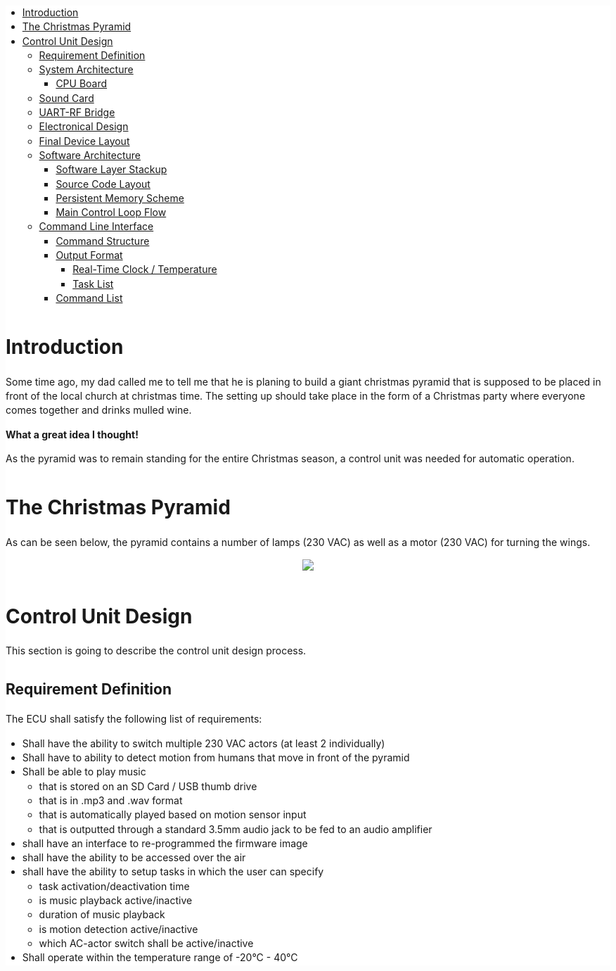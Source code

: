 - [Introduction](#introduction)
- [The Christmas Pyramid](#the-christmas-pyramid)
- [Control Unit Design](#control-unit-design)
  - [Requirement Definition](#requirement-definition)
  - [System Architecture](#system-architecture)
    - [CPU Board](#cpu-board)
  - [Sound Card](#sound-card)
  - [UART-RF Bridge](#uart-rf-bridge)
  - [Electronical Design](#electronical-design)
  - [Final Device Layout](#final-device-layout)
  - [Software Architecture](#software-architecture)
    - [Software Layer Stackup](#software-layer-stackup)
    - [Source Code Layout](#source-code-layout)
    - [Persistent Memory Scheme](#persistent-memory-scheme)
    - [Main Control Loop Flow](#main-control-loop-flow)
  - [Command Line Interface](#command-line-interface)
    - [Command Structure](#command-structure)
    - [Output Format](#output-format)
      - [Real-Time Clock / Temperature](#real-time-clock--temperature)
      - [Task List](#task-list)
    - [Command List](#command-list)

# Introduction
Some time ago, my dad called me to tell me that he is planing to build a giant christmas pyramid that is supposed to be placed in front of the local church at christmas time. The setting up should take place in the form of a Christmas party where everyone comes together and drinks mulled wine.

**What a great idea I thought!**

As the pyramid was to remain standing for the entire Christmas season, a control unit was needed for automatic operation.

# The Christmas Pyramid
As can be seen below, the pyramid contains a number of lamps (230 VAC) as well as a motor (230 VAC) for turning the wings.

<div style="text-align:center"><img src='images/christmas-pyramid.gif' width='50%'></div>

# Control Unit Design
This section is going to describe the control unit design process.

## Requirement Definition
The ECU shall satisfy the following list of requirements:
- Shall have the ability to switch multiple 230 VAC actors (at least 2 individually)
- Shall have to ability to detect motion from humans that move in front of the pyramid
- Shall be able to play music
  - that is stored on an SD Card / USB thumb drive
  - that is in .mp3 and .wav format
  - that is automatically played based on motion sensor input
  - that is outputted through a standard 3.5mm audio jack to be fed to an audio amplifier
- shall have an interface to re-programmed the firmware image
- shall have the ability to be accessed over the air
- shall have the ability to setup tasks in which the user can specify
  - task activation/deactivation time
  - is music playback active/inactive
  - duration of music playback
  - is motion detection active/inactive
  - which AC-actor switch shall be active/inactive
- Shall operate within the temperature range of -20°C - 40°C
